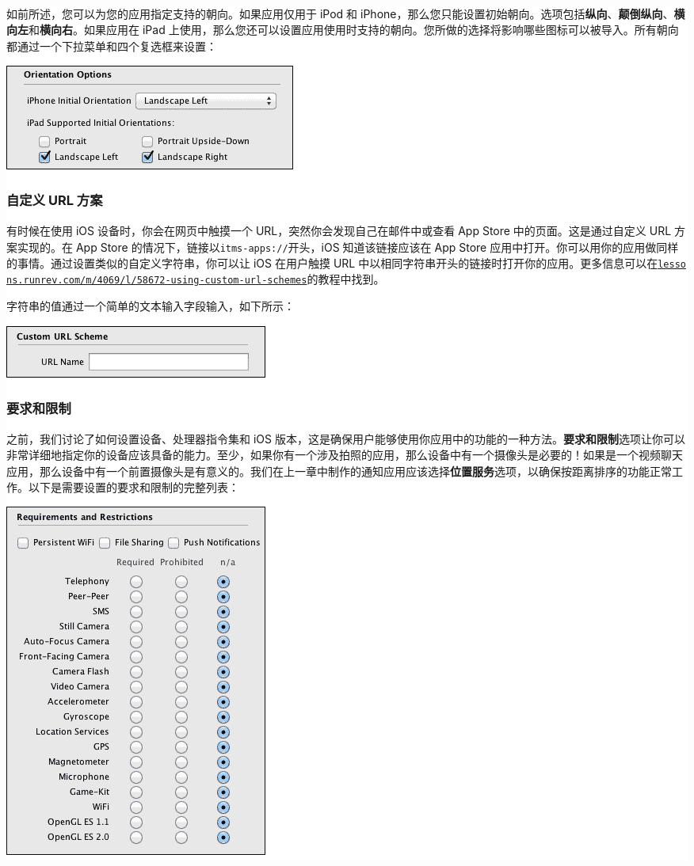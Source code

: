 如前所述，您可以为您的应用指定支持的朝向。如果应用仅用于 iPod 和 iPhone，那么您只能设置初始朝向。选项包括**纵向**、**颠倒纵向**、**横向左**和**横向右**。如果应用在 iPad 上使用，那么您还可以设置应用使用时支持的朝向。您所做的选择将影响哪些图标可以被导入。所有朝向都通过一个下拉菜单和四个复选框来设置：

![朝向选项](img/image00298.jpeg)

### 自定义 URL 方案

有时候在使用 iOS 设备时，你会在网页中触摸一个 URL，突然你会发现自己在邮件中或查看 App Store 中的页面。这是通过自定义 URL 方案实现的。在 App Store 的情况下，链接以`itms-apps://`开头，iOS 知道该链接应该在 App Store 应用中打开。你可以用你的应用做同样的事情。通过设置类似的自定义字符串，你可以让 iOS 在用户触摸 URL 中以相同字符串开头的链接时打开你的应用。更多信息可以在[`lessons.runrev.com/m/4069/l/58672-using-custom-url-schemes`](http://lessons.runrev.com/m/4069/l/58672-using-custom-url-schemes)的教程中找到。

字符串的值通过一个简单的文本输入字段输入，如下所示：

![自定义 URL 方案](img/image00299.jpeg)

### 要求和限制

之前，我们讨论了如何设置设备、处理器指令集和 iOS 版本，这是确保用户能够使用你应用中的功能的一种方法。**要求和限制**选项让你可以非常详细地指定你的设备应该具备的能力。至少，如果你有一个涉及拍照的应用，那么设备中有一个摄像头是必要的！如果是一个视频聊天应用，那么设备中有一个前置摄像头是有意义的。我们在上一章中制作的通知应用应该选择**位置服务**选项，以确保按距离排序的功能正常工作。以下是需要设置的要求和限制的完整列表：

![要求和限制](img/image00300.jpeg)
